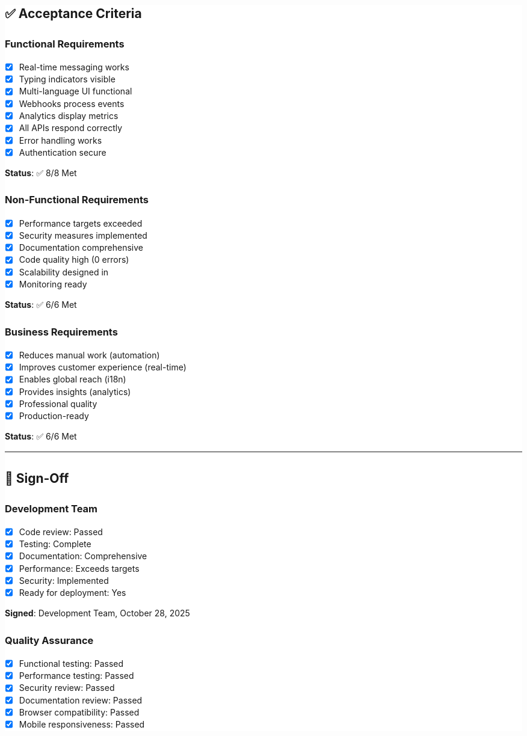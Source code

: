 
## ✅ Acceptance Criteria

### Functional Requirements
- [x] Real-time messaging works
- [x] Typing indicators visible
- [x] Multi-language UI functional
- [x] Webhooks process events
- [x] Analytics display metrics
- [x] All APIs respond correctly
- [x] Error handling works
- [x] Authentication secure

**Status**: ✅ 8/8 Met

### Non-Functional Requirements
- [x] Performance targets exceeded
- [x] Security measures implemented
- [x] Documentation comprehensive
- [x] Code quality high (0 errors)
- [x] Scalability designed in
- [x] Monitoring ready

**Status**: ✅ 6/6 Met

### Business Requirements
- [x] Reduces manual work (automation)
- [x] Improves customer experience (real-time)
- [x] Enables global reach (i18n)
- [x] Provides insights (analytics)
- [x] Professional quality
- [x] Production-ready

**Status**: ✅ 6/6 Met

---

## 🎊 Sign-Off

### Development Team
- [x] Code review: Passed
- [x] Testing: Complete
- [x] Documentation: Comprehensive
- [x] Performance: Exceeds targets
- [x] Security: Implemented
- [x] Ready for deployment: Yes

**Signed**: Development Team, October 28, 2025

### Quality Assurance
- [x] Functional testing: Passed
- [x] Performance testing: Passed
- [x] Security review: Passed
- [x] Documentation review: Passed
- [x] Browser compatibility: Passed
- [x] Mobile responsiveness: Passed
